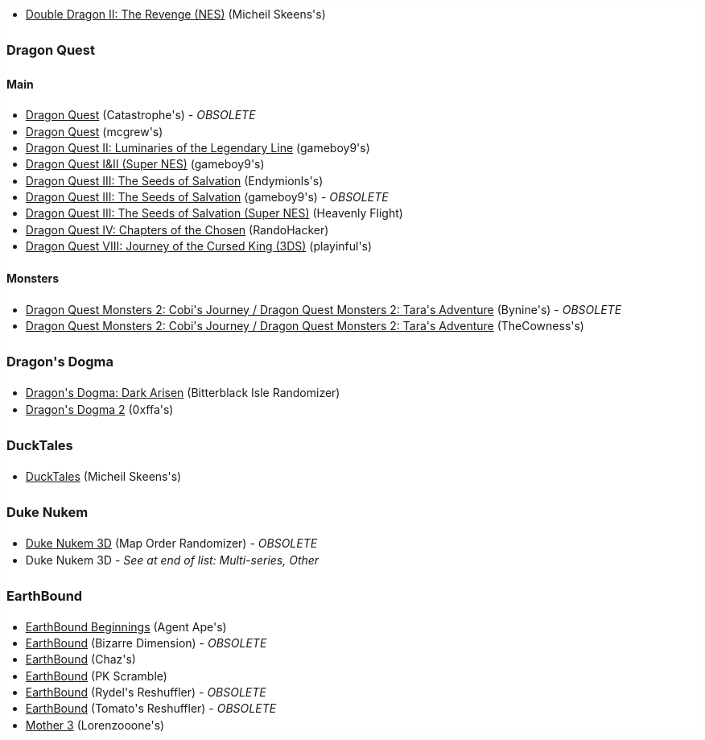 - [Double Dragon II: The Revenge (NES)](https://micheilskeens.com/double-dragon-2-randomizer.php) (Micheil Skeens's)

### Dragon Quest

#### Main

- [Dragon Quest](https://www.romhacking.net/utilities/1147/) (Catastrophe's) - _OBSOLETE_
- [Dragon Quest](https://github.com/mcgrew/dwrandomizer) (mcgrew's)
- [Dragon Quest II: Luminaries of the Legendary Line](https://github.com/gameboy9/DW2Randomizer) (gameboy9's)
- [Dragon Quest I&II (Super NES)](https://github.com/gameboy9/DQ12SFCRando) (gameboy9's)
- [Dragon Quest III: The Seeds of Salvation](https://github.com/Endymionls/DW3Randomizer) (Endymionls's)
- [Dragon Quest III: The Seeds of Salvation](https://github.com/gameboy9/DW3Randomizer) (gameboy9's) - _OBSOLETE_
- [Dragon Quest III: The Seeds of Salvation (Super NES)](https://cleartonic.net/dq3hf/dq3hf.html) (Heavenly Flight)
- [Dragon Quest IV: Chapters of the Chosen](https://github.com/gameboy9/DW4RandoHacker) (RandoHacker)
- [Dragon Quest VIII: Journey of the Cursed King (3DS)](https://github.com/playinful/DQ8-Rando) (playinful's)

#### Monsters

- [Dragon Quest Monsters 2: Cobi's Journey / Dragon Quest Monsters 2: Tara's Adventure](https://www.woodus.com/forums/index.php?/topic/36046-dragon-warrior-monsters-2-randomizer/) (Bynine's) - _OBSOLETE_
- [Dragon Quest Monsters 2: Cobi's Journey / Dragon Quest Monsters 2: Tara's Adventure](https://cowness.net/DWM2R/) (TheCowness's)

### Dragon's Dogma

- [Dragon's Dogma: Dark Arisen](https://www.nexusmods.com/dragonsdogma/mods/670) (Bitterblack Isle Randomizer)
- [Dragon's Dogma 2](https://www.nexusmods.com/dragonsdogma2/mods/611) (0xffa's)

### DuckTales

- [DuckTales](https://micheilskeens.com/duck-tales-randomizer.php) (Micheil Skeens's)

### Duke Nukem

- [Duke Nukem 3D](https://forums.duke4.net/topic/7246-map-order-randomizer/) (Map Order Randomizer) - _OBSOLETE_
- Duke Nukem 3D - _See at end of list: Multi-series, Other_

### EarthBound

- [EarthBound Beginnings](https://forum.starmen.net/forum/Community/PKHack/EarthBound-Zero-Randomizer-Updated-9-6-14) (Agent Ape's)
- [EarthBound](https://github.com/abyssonym/bizarre_dimension) (Bizarre Dimension) - _OBSOLETE_
- [EarthBound](https://earthbound.app/) (Chaz's)
- [EarthBound](https://pkscramble.com/) (PK Scramble)
- [EarthBound](https://secure.fangamer.com/forum/Community/PKHack/EarthBound-Reshuffler-2-0) (Rydel's Reshuffler) - _OBSOLETE_
- [EarthBound](https://earthboundcentral.com/reshuffler/) (Tomato's Reshuffler) - _OBSOLETE_
- [Mother 3](https://forum.starmen.net/forum/Community/PKHack/Mother-3-Randomizer-Version-0-0-1) (Lorenzooone's)

